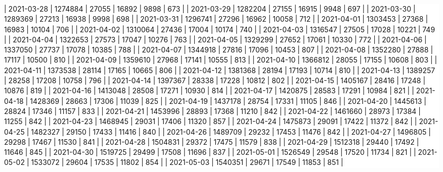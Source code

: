 | 2021-03-28 | 1274884 | 27055 | 16892 | 9898 | 673 |
| 2021-03-29 | 1282204 | 27155 | 16915 | 9948 | 697 |
| 2021-03-30 | 1289369 | 27213 | 16938 | 9998 | 698 |
| 2021-03-31 | 1296741 | 27296 | 16962 | 10058 | 712 |
| 2021-04-01 | 1303453 | 27368 | 16983 | 10104 | 706 |
| 2021-04-02 | 1310064 | 27436 | 17004 | 10174 | 740 |
| 2021-04-03 | 1316547 | 27505 | 17028 | 10221 | 749 |
| 2021-04-04 | 1322653 | 27573 | 17047 | 10276 | 763 |
| 2021-04-05 | 1329299 | 27652 | 17061 | 10330 | 772 |
| 2021-04-06 | 1337050 | 27737 | 17078 | 10385 | 788 |
| 2021-04-07 | 1344918 | 27816 | 17096 | 10453 | 807 |
| 2021-04-08 | 1352280 | 27888 | 17117 | 10500 | 810 |
| 2021-04-09 | 1359610 | 27968 | 17141 | 10555 | 813 |
| 2021-04-10 | 1366812 | 28055 | 17155 | 10608 | 803 |
| 2021-04-11 | 1373538 | 28114 | 17165 | 10665 | 806 |
| 2021-04-12 | 1381368 | 28194 | 17193 | 10714 | 810 |
| 2021-04-13 | 1389257 | 28258 | 17208 | 10758 | 796 |
| 2021-04-14 | 1397367 | 28338 | 17228 | 10812 | 802 |
| 2021-04-15 | 1405167 | 28416 | 17248 | 10876 | 819 |
| 2021-04-16 | 1413048 | 28508 | 17271 | 10930 | 814 |
| 2021-04-17 | 1420875 | 28583 | 17291 | 10984 | 821 |
| 2021-04-18 | 1428369 | 28663 | 17306 | 11039 | 825 |
| 2021-04-19 | 1437178 | 28754 | 17331 | 11105 | 846 |
| 2021-04-20 | 1445613 | 28824 | 17346 | 11157 | 833 |
| 2021-04-21 | 1453996 | 28893 | 17368 | 11210 | 842 |
| 2021-04-22 | 1461660 | 28973 | 17384 | 11255 | 842 |
| 2021-04-23 | 1468945 | 29031 | 17406 | 11320 | 857 |
| 2021-04-24 | 1475873 | 29091 | 17422 | 11372 | 842 |
| 2021-04-25 | 1482327 | 29150 | 17433 | 11416 | 840 |
| 2021-04-26 | 1489709 | 29232 | 17453 | 11476 | 842 |
| 2021-04-27 | 1496805 | 29298 | 17467 | 11530 | 841 |
| 2021-04-28 | 1504831 | 29372 | 17475 | 11579 | 838 |
| 2021-04-29 | 1512318 | 29440 | 17492 | 11646 | 845 |
| 2021-04-30 | 1519725 | 29499 | 17508 | 11696 | 837 |
| 2021-05-01 | 1526549 | 29548 | 17520 | 11734 | 821 |
| 2021-05-02 | 1533072 | 29604 | 17535 | 11802 | 854 |
| 2021-05-03 | 1540351 | 29671 | 17549 | 11853 | 851 |